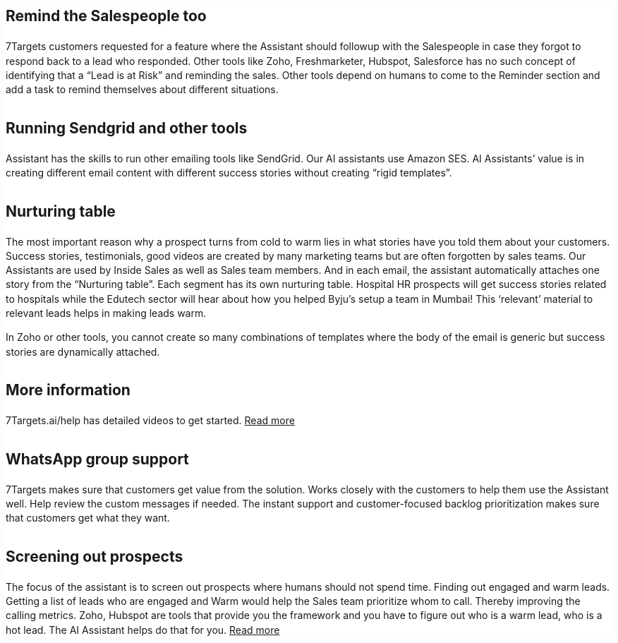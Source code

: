 ## Remind the Salespeople too
7Targets customers requested for a feature where the Assistant should followup with the Salespeople in case they forgot to respond back to a lead who responded. Other tools like Zoho, Freshmarketer, Hubspot, Salesforce has no such concept of identifying that a “Lead is at Risk” and reminding the sales. Other tools depend on humans to come to the Reminder section and add a task to remind themselves about different situations.

<div class="video-container">
    <iframe src="https://www.youtube.com/embed/bkjCyfOkfgc" height="380" width="560" 
    allow="autoplay; encrypted-media"
    frameborder="0">
    </iframe>
</div>

## Running Sendgrid and other tools
Assistant has the skills to run other emailing tools like SendGrid. Our AI assistants use Amazon SES. AI Assistants’ value is in creating different email content with different success stories without creating “rigid templates”. 

## Nurturing table
The most important reason why a prospect turns from cold to warm lies in what stories have you told them about your customers. Success stories, testimonials, good videos are created by many marketing teams but are often forgotten by sales teams. Our Assistants are used by Inside Sales as well as Sales team members. And in each email, the assistant automatically attaches one story from the “Nurturing table”. Each segment has its own nurturing table. Hospital HR prospects will get success stories related to hospitals while the Edutech sector will hear about how you helped Byju’s setup a team in Mumbai! This ‘relevant’ material to relevant leads helps in making leads warm. 

In Zoho or other tools, you cannot create so many combinations of templates where the body of the email is generic but success stories are dynamically attached. 
 
## More information
7Targets.ai/help has detailed videos to get started. [Read more](https://7targets.ai/help/getting-responses/assistant-nurturing/)
 
## WhatsApp group support
7Targets makes sure that customers get value from the solution. Works closely with the customers to help them use the Assistant well. Help review the custom messages if needed. The instant support and customer-focused backlog prioritization makes sure that customers get what they want.

## Screening out prospects
The focus of the assistant is to screen out prospects where humans should not spend time. Finding out engaged and warm leads. Getting a list of leads who are engaged and Warm would help the Sales team prioritize whom to call. Thereby improving the calling metrics. Zoho, Hubspot are tools that provide you the framework and you have to figure out who is a warm lead, who is a hot lead. The AI Assistant helps do that for you. [Read more](https://7targets.ai/help/assigning-leads/lead-responses/#lead-state)
 